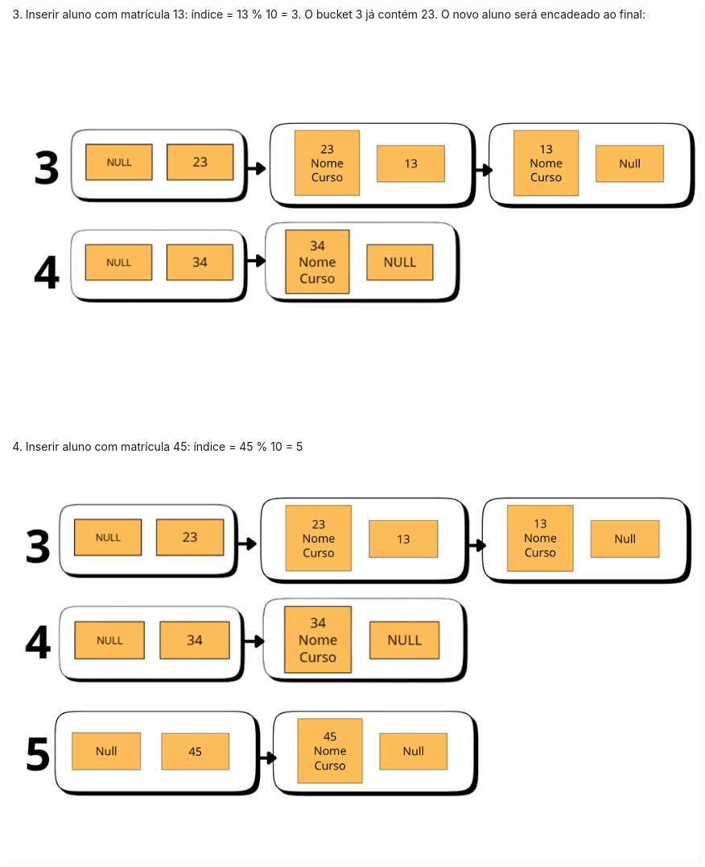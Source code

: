 3. Inserir aluno com matrícula 13: índice = 13 % 10 = 3.
O bucket 3 já contém 23. O novo aluno será encadeado ao final:
<p align="center"><img src="Imagens/fig4.png" style="width:100%"/></p>

4. Inserir aluno com matrícula 45: índice = 45 % 10 = 5
<p align="center"><img src="Imagens/fig5.png" style="width:100%"/></p>

